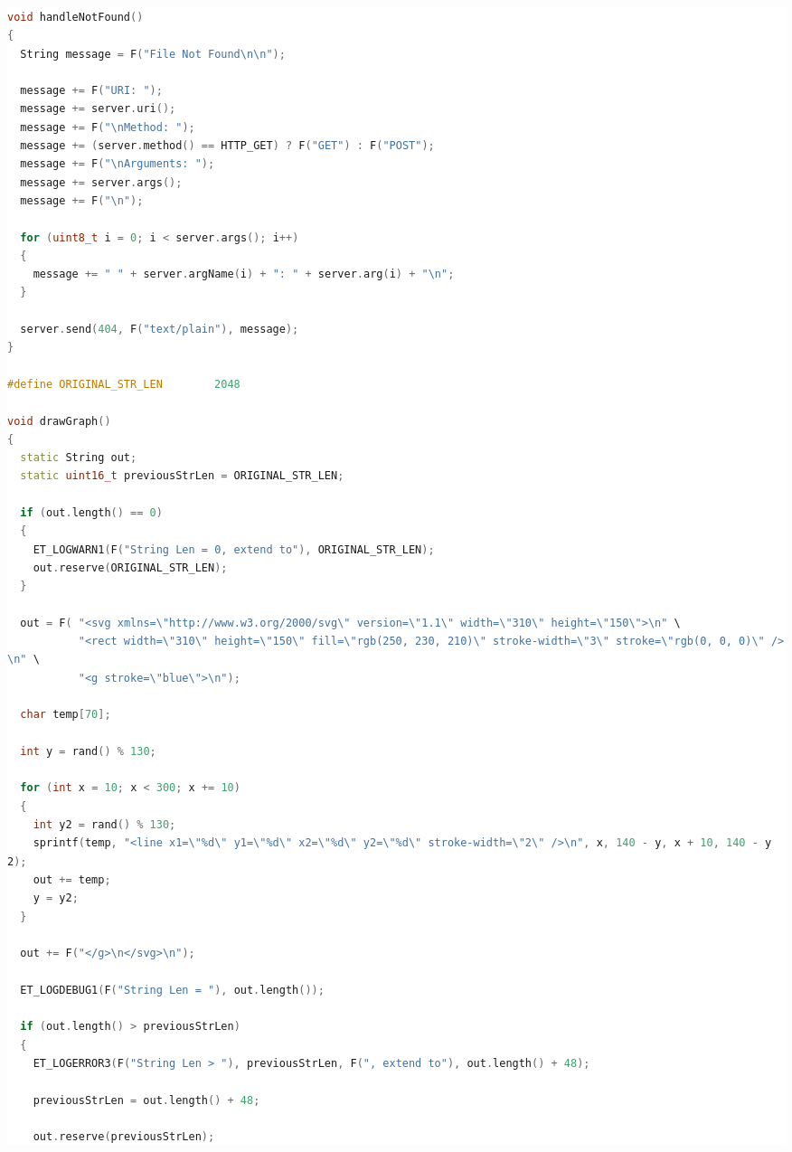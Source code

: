 ```cpp
void handleNotFound()
{
  String message = F("File Not Found\n\n");
  
  message += F("URI: ");
  message += server.uri();
  message += F("\nMethod: ");
  message += (server.method() == HTTP_GET) ? F("GET") : F("POST");
  message += F("\nArguments: ");
  message += server.args();
  message += F("\n");
  
  for (uint8_t i = 0; i < server.args(); i++)
  {
    message += " " + server.argName(i) + ": " + server.arg(i) + "\n";
  }
  
  server.send(404, F("text/plain"), message);
}

#define ORIGINAL_STR_LEN        2048

void drawGraph()
{
  static String out;
  static uint16_t previousStrLen = ORIGINAL_STR_LEN;

  if (out.length() == 0)
  {
    ET_LOGWARN1(F("String Len = 0, extend to"), ORIGINAL_STR_LEN);
    out.reserve(ORIGINAL_STR_LEN);
  }

  out = F( "<svg xmlns=\"http://www.w3.org/2000/svg\" version=\"1.1\" width=\"310\" height=\"150\">\n" \
           "<rect width=\"310\" height=\"150\" fill=\"rgb(250, 230, 210)\" stroke-width=\"3\" stroke=\"rgb(0, 0, 0)\" />\n" \
           "<g stroke=\"blue\">\n");

  char temp[70];
  
  int y = rand() % 130;

  for (int x = 10; x < 300; x += 10)
  {
    int y2 = rand() % 130;
    sprintf(temp, "<line x1=\"%d\" y1=\"%d\" x2=\"%d\" y2=\"%d\" stroke-width=\"2\" />\n", x, 140 - y, x + 10, 140 - y2);
    out += temp;
    y = y2;
  }
  
  out += F("</g>\n</svg>\n");

  ET_LOGDEBUG1(F("String Len = "), out.length());

  if (out.length() > previousStrLen)
  {
    ET_LOGERROR3(F("String Len > "), previousStrLen, F(", extend to"), out.length() + 48);

    previousStrLen = out.length() + 48;
    
    out.reserve(previousStrLen);
```